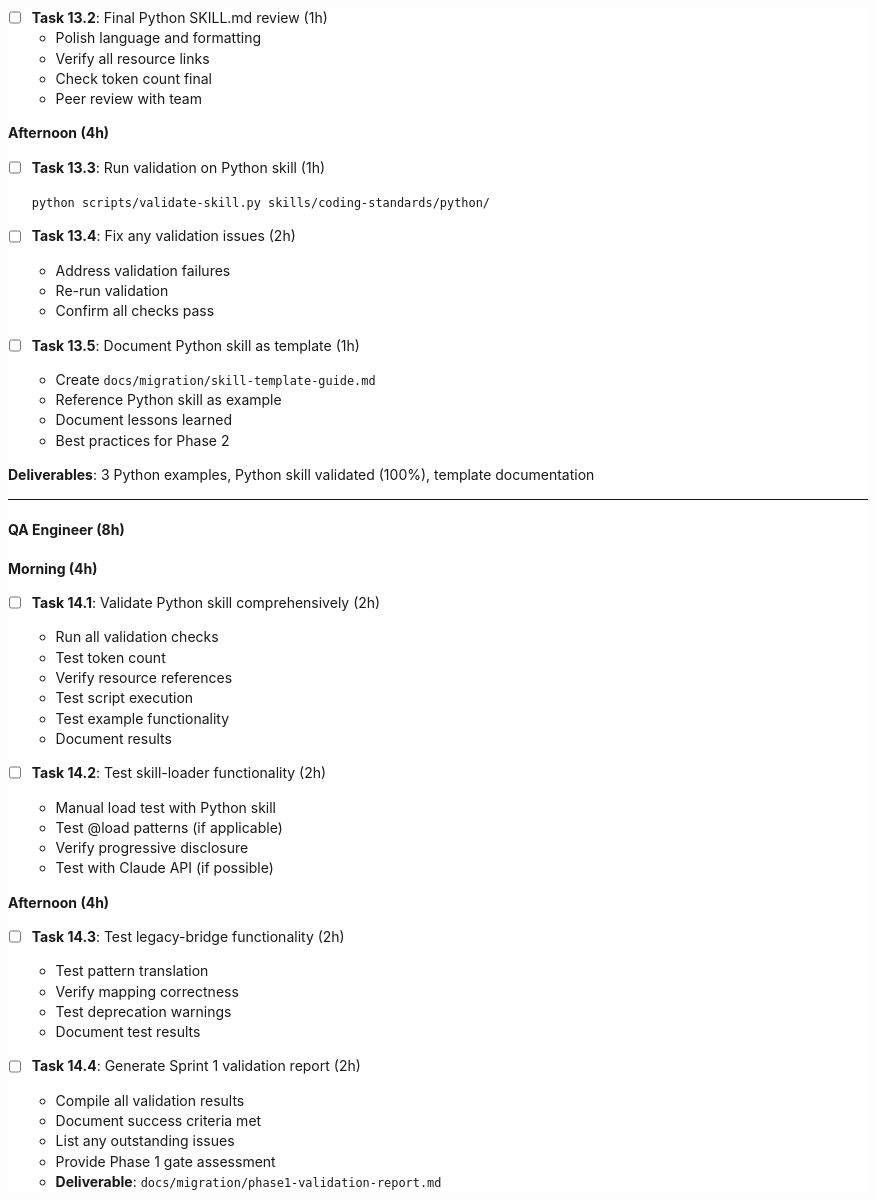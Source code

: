 - [ ] **Task 13.2**: Final Python SKILL.md review (1h)
  - Polish language and formatting
  - Verify all resource links
  - Check token count final
  - Peer review with team

**Afternoon (4h)**
- [ ] **Task 13.3**: Run validation on Python skill (1h)
  ```bash
  python scripts/validate-skill.py skills/coding-standards/python/
  ```

- [ ] **Task 13.4**: Fix any validation issues (2h)
  - Address validation failures
  - Re-run validation
  - Confirm all checks pass

- [ ] **Task 13.5**: Document Python skill as template (1h)
  - Create `docs/migration/skill-template-guide.md`
  - Reference Python skill as example
  - Document lessons learned
  - Best practices for Phase 2

**Deliverables**: 3 Python examples, Python skill validated (100%), template documentation

---

#### QA Engineer (8h)

**Morning (4h)**
- [ ] **Task 14.1**: Validate Python skill comprehensively (2h)
  - Run all validation checks
  - Test token count
  - Verify resource references
  - Test script execution
  - Test example functionality
  - Document results

- [ ] **Task 14.2**: Test skill-loader functionality (2h)
  - Manual load test with Python skill
  - Test @load patterns (if applicable)
  - Verify progressive disclosure
  - Test with Claude API (if possible)

**Afternoon (4h)**
- [ ] **Task 14.3**: Test legacy-bridge functionality (2h)
  - Test pattern translation
  - Verify mapping correctness
  - Test deprecation warnings
  - Document test results

- [ ] **Task 14.4**: Generate Sprint 1 validation report (2h)
  - Compile all validation results
  - Document success criteria met
  - List any outstanding issues
  - Provide Phase 1 gate assessment
  - **Deliverable**: `docs/migration/phase1-validation-report.md`
